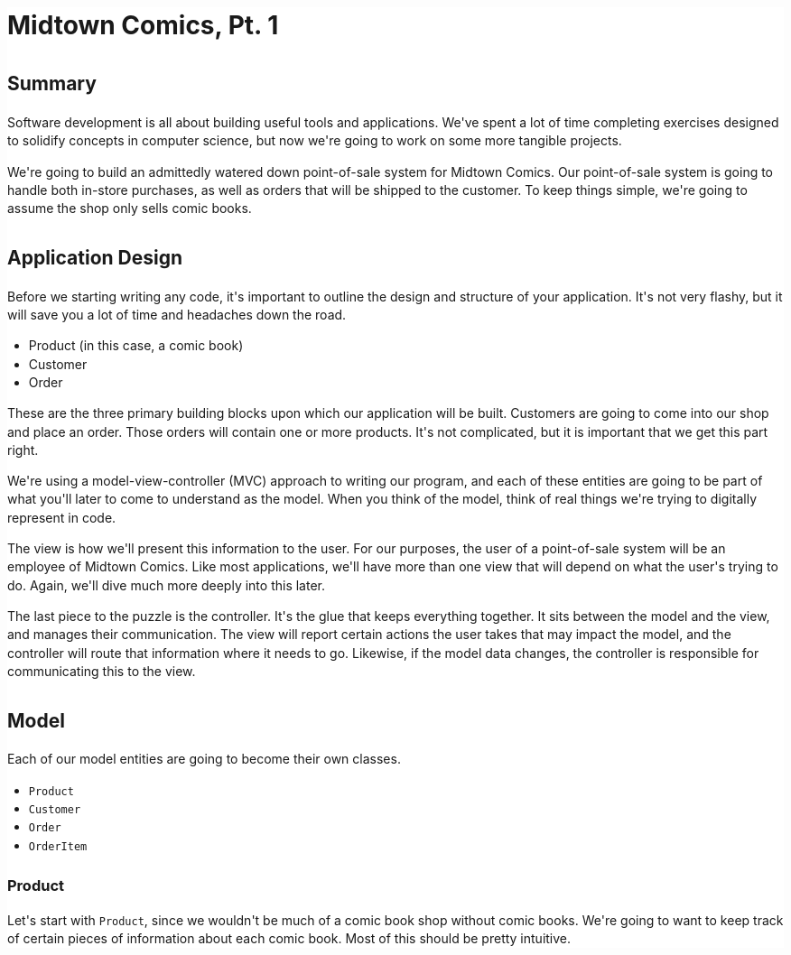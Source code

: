 # Midtown Comics, Pt. 1

## Summary

Software development is all about building useful tools and applications. We've spent a lot of time completing exercises designed to solidify concepts in computer science, but now we're going to work on some more tangible projects.

We're going to build an admittedly watered down point-of-sale system for Midtown Comics. Our point-of-sale system is going to handle both in-store purchases, as well as orders that will be shipped to the customer. To keep things simple, we're going to assume the shop only sells comic books.

## Application Design

Before we starting writing any code, it's important to outline the design and structure of your application. It's not very flashy, but it will save you a lot of time and headaches down the road.

* Product \(in this case, a comic book\)
* Customer
* Order

These are the three primary building blocks upon which our application will be built. Customers are going to come into our shop and place an order. Those orders will contain one or more products. It's not complicated, but it is important that we get this part right.

We're using a model-view-controller \(MVC\) approach to writing our program, and each of these entities are going to be part of what you'll later to come to understand as the model. When you think of the model, think of real things we're trying to digitally represent in code.

The view is how we'll present this information to the user. For our purposes, the user of a point-of-sale system will be an employee of Midtown Comics. Like most applications, we'll have more than one view that will depend on what the user's trying to do. Again, we'll dive much more deeply into this later.

The last piece to the puzzle is the controller. It's the glue that keeps everything together. It sits between the model and the view, and manages their communication. The view will report certain actions the user takes that may impact the model, and the controller will route that information where it needs to go. Likewise, if the model data changes, the controller is responsible for communicating this to the view.

## Model

Each of our model entities are going to become their own classes.

* `Product`
* `Customer`
* `Order`
* `OrderItem`

### Product

Let's start with `Product`, since we wouldn't be much of a comic book shop without comic books. We're going to want to keep track of certain pieces of information about each comic book. Most of this should be pretty intuitive.
